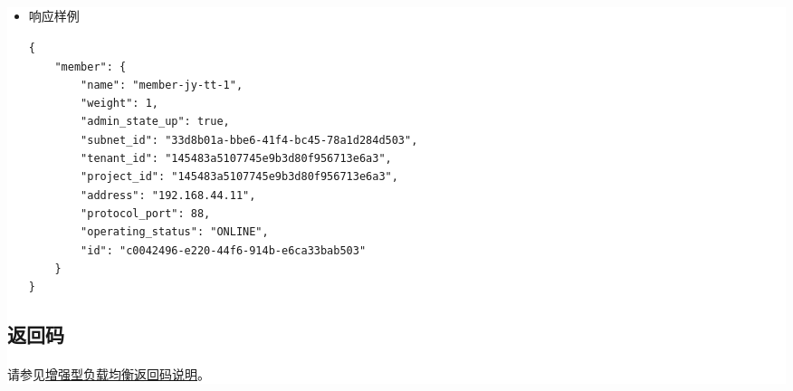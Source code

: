 
-   响应样例

    ```
    {
        "member": {
            "name": "member-jy-tt-1", 
            "weight": 1, 
            "admin_state_up": true, 
            "subnet_id": "33d8b01a-bbe6-41f4-bc45-78a1d284d503", 
            "tenant_id": "145483a5107745e9b3d80f956713e6a3",
            "project_id": "145483a5107745e9b3d80f956713e6a3",
            "address": "192.168.44.11", 
            "protocol_port": 88, 
            "operating_status": "ONLINE", 
            "id": "c0042496-e220-44f6-914b-e6ca33bab503"
        }
    }
    ```


## 返回码<a name="zh-cn_topic_0096561557_zh-cn_topic_0049139655_section64643717"></a>

请参见[增强型负载均衡返回码说明](增强型负载均衡返回码说明.md)。

